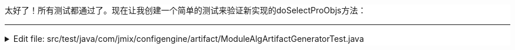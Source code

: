 太好了！所有测试都通过了。现在让我创建一个简单的测试来验证新实现的doSelectProObjs方法：


---

<details><summary>Edit file: src/test/java/com/jmix/configengine/artifact/ModuleAlgArtifactGeneratorTest.java</summary>

添加测试方法来验证doSelectProObjs方法的功能

**Chunk 1**
Lines added: 41, lines removed: undefined

```diff
@@ -175,4 +175,45 @@
          Assert.assertEquals("Body", bodyVar.getCode());
      }
+     
+     @Test
+     public void testDoSelectProObjs() {
+         com.jmix.configengine.model.Module module = createTestModule();
+         ModuleAlgArtifactGenerator generator = ModuleAlgArtifactGenerator.forModule(module);
+         
+         // 创建测试用的ExprSchema
+         ExprSchema exprSchema = new ExprSchema();
+         exprSchema.setRawCode("code = \"Red\"");
+         
+         RefProgObjSchema refProgObj = new RefProgObjSchema();
+         refProgObj.setProgObjType("Para");
+         refProgObj.setProgObjCode("Color");
+         refProgObj.setProgObjField("options");
+         
+         List<RefProgObjSchema> refProgObjs = new ArrayList<>();
+         refProgObjs.add(refProgObj);
+         exprSchema.setRefProgObjs(refProgObjs);
+         
+         // 测试doSelectProObjs方法（通过反射调用私有方法）
+         try {
+             java.lang.reflect.Method method = ModuleAlgArtifactGenerator.class.getDeclaredMethod("doSelectProObjs", ExprSchema.class);
+             method.setAccessible(true);
+             
+             @SuppressWarnings("unchecked")
+             Pair<Object, List<? extends Extensible>> result = (Pair<Object, List<? extends Extensible>>) method.invoke(generator, exprSchema);
+             
+             // 验证结果
+             Assert.assertNotNull("Result should not be null", result);
+             Assert.assertNotNull("Target object should not be null", result.getFirst());
+             Assert.assertNotNull("Filtered objects should not be null", result.getSecond());
+             
+             // log.info("doSelectProObjs test passed - targetObj: {}, filterObjects size: {}", 
+             //         result.getFirst() != null ? result.getFirst().getClass().getSimpleName() : "null",
+             //         result.getSecond().size());
+             
+         } catch (Exception e) {
+             // log.error("Failed to test doSelectProObjs method", e);
+             Assert.fail("Test failed with exception: " + e.getMessage());
+         }
+     }
      
      /**
```
